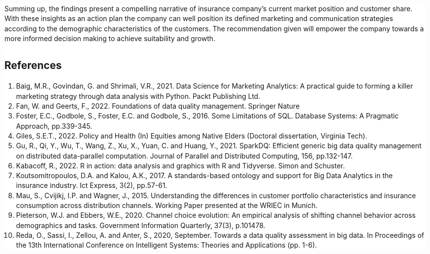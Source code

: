 Summing up, the findings present a compelling narrative of insurance company’s current market position and customer share. With these insights as an action plan the company can well position its defined marketing and communication strategies according to the demographic characteristics of the customers. The recommendation given will empower the company towards a more informed decision making to achieve suitability and growth.


## References
1. Baig, M.R., Govindan, G. and Shrimali, V.R., 2021. Data Science for Marketing Analytics: A practical guide to forming a killer marketing strategy through data analysis with Python. Packt Publishing Ltd.
2. Fan, W. and Geerts, F., 2022. Foundations of data quality management. Springer Nature
3. Foster, E.C., Godbole, S., Foster, E.C. and Godbole, S., 2016. Some Limitations of SQL. Database Systems: A Pragmatic Approach, pp.339-345.
4. Giles, S.E.T., 2022. Policy and Health (In) Equities among Native Elders (Doctoral dissertation, Virginia Tech).
5. Gu, R., Qi, Y., Wu, T., Wang, Z., Xu, X., Yuan, C. and Huang, Y., 2021. SparkDQ: Efficient generic big data quality management on distributed data-parallel computation. Journal of Parallel and Distributed Computing, 156, pp.132-147.
6. Kabacoff, R., 2022. R in action: data analysis and graphics with R and Tidyverse. Simon and Schuster.
7. Koutsomitropoulos, D.A. and Kalou, A.K., 2017. A standards-based ontology and support for Big Data Analytics in the insurance industry. Ict Express, 3(2), pp.57-61.
8. Mau, S., Cvijikj, I.P. and Wagner, J., 2015. Understanding the differences in customer portfolio characteristics and insurance consumption across distribution channels. Working Paper presented at the WRIEC in Munich.
9. Pieterson, W.J. and Ebbers, W.E., 2020. Channel choice evolution: An empirical analysis of shifting channel behavior across demographics and tasks. Government Information Quarterly, 37(3), p.101478.
10. Reda, O., Sassi, I., Zellou, A. and Anter, S., 2020, September. Towards a data quality assessment in big data. In Proceedings of the 13th International Conference on Intelligent Systems: Theories and Applications (pp. 1-6).

